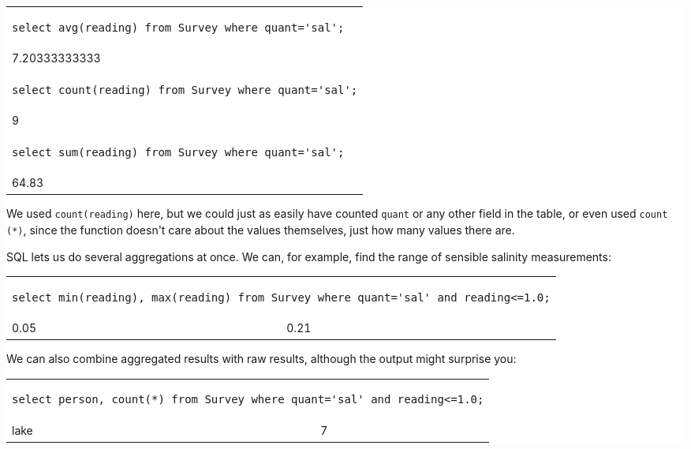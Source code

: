  <table class="db">
    <tr>
      <td colspan="1">
<pre>select avg(reading) from Survey where quant='sal';</pre>
      </td>
    </tr>
    <tr><td>7.20333333333</td></tr>
    <tr>
      <td colspan="1">
<pre>select count(reading) from Survey where quant='sal';</pre>
      </td>
    </tr>
    <tr><td>9</td></tr>
    <tr>
      <td colspan="1">
<pre>select sum(reading) from Survey where quant='sal';</pre>
      </td>
    </tr>
    <tr><td>64.83</td></tr>
  </table>

We used `count(reading)` here,
but we could just as easily have counted `quant`
or any other field in the table,
or even used `count(*)`,
since the function doesn't care about the values themselves,
just how many values there are.
  
SQL lets us do several aggregations at once.
We can,
for example,
find the range of sensible salinity measurements:
  
  <table class="db">
    <tr>
      <td colspan="2">
<pre>select min(reading), max(reading) from Survey where quant='sal' and reading<=1.0;</pre>
      </td>
    </tr>
    <tr><td>0.05</td><td>0.21</td></tr>
  </table>

We can also combine aggregated results with raw results,
although the output might surprise you:
  
  <table class="db">
    <tr>
      <td colspan="2">
<pre>select person, count(*) from Survey where quant='sal' and reading<=1.0;</pre>
      </td>
    </tr>
    <tr><td>lake</td><td>7</td></tr>
  </table>
